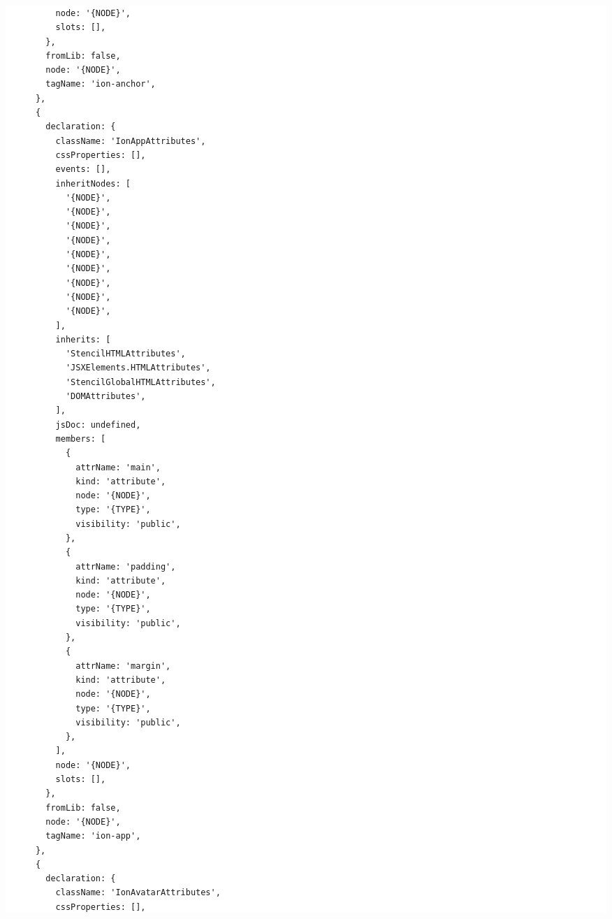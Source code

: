              node: '{NODE}',
              slots: [],
            },
            fromLib: false,
            node: '{NODE}',
            tagName: 'ion-anchor',
          },
          {
            declaration: {
              className: 'IonAppAttributes',
              cssProperties: [],
              events: [],
              inheritNodes: [
                '{NODE}',
                '{NODE}',
                '{NODE}',
                '{NODE}',
                '{NODE}',
                '{NODE}',
                '{NODE}',
                '{NODE}',
                '{NODE}',
              ],
              inherits: [
                'StencilHTMLAttributes',
                'JSXElements.HTMLAttributes',
                'StencilGlobalHTMLAttributes',
                'DOMAttributes',
              ],
              jsDoc: undefined,
              members: [
                {
                  attrName: 'main',
                  kind: 'attribute',
                  node: '{NODE}',
                  type: '{TYPE}',
                  visibility: 'public',
                },
                {
                  attrName: 'padding',
                  kind: 'attribute',
                  node: '{NODE}',
                  type: '{TYPE}',
                  visibility: 'public',
                },
                {
                  attrName: 'margin',
                  kind: 'attribute',
                  node: '{NODE}',
                  type: '{TYPE}',
                  visibility: 'public',
                },
              ],
              node: '{NODE}',
              slots: [],
            },
            fromLib: false,
            node: '{NODE}',
            tagName: 'ion-app',
          },
          {
            declaration: {
              className: 'IonAvatarAttributes',
              cssProperties: [],